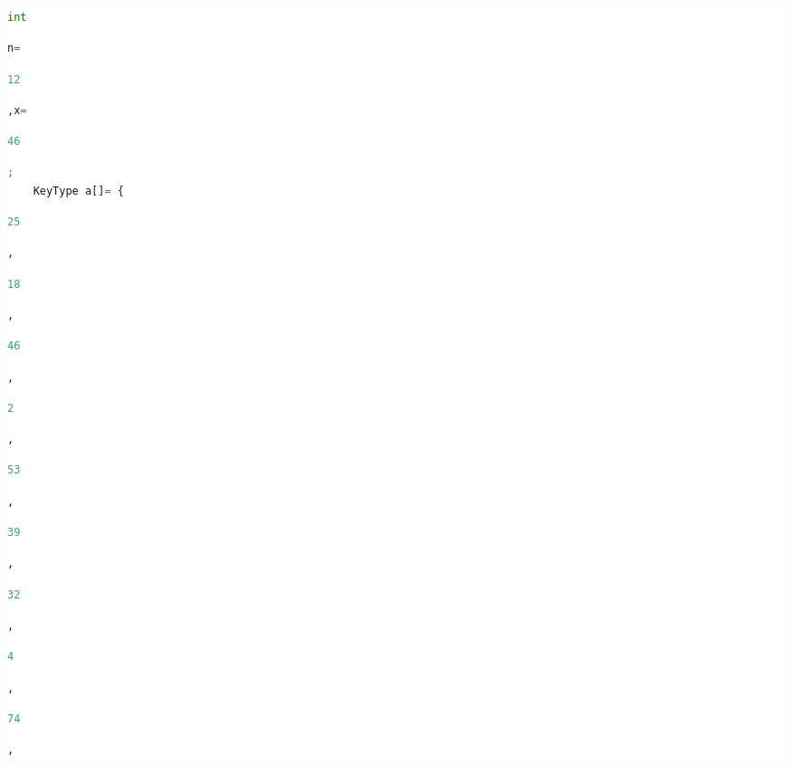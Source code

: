 ```python
int
```
```python
n=
```
```python
12
```
```python
,x=
```
```python
46
```
```python
;
    KeyType a[]= {
```
```python
25
```
```python
,
```
```python
18
```
```python
,
```
```python
46
```
```python
,
```
```python
2
```
```python
,
```
```python
53
```
```python
,
```
```python
39
```
```python
,
```
```python
32
```
```python
,
```
```python
4
```
```python
,
```
```python
74
```
```python
,
```
